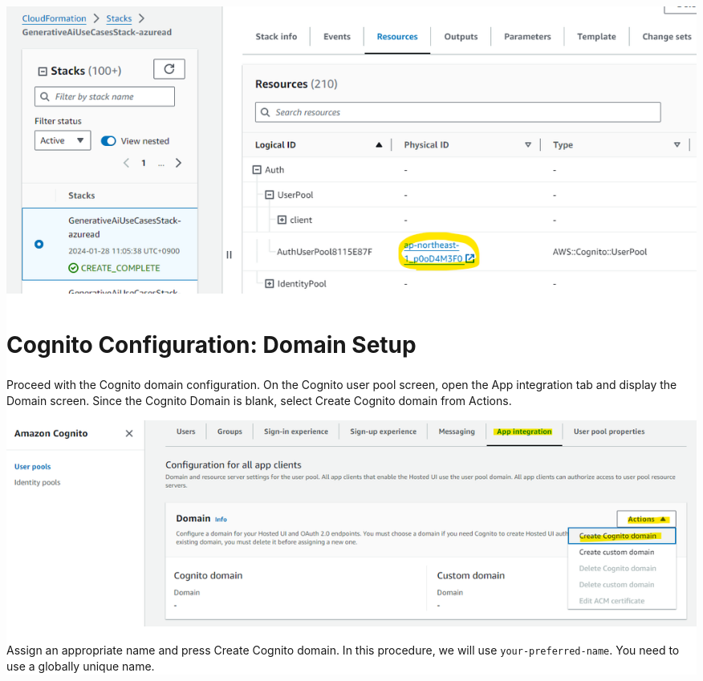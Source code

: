 ![image-20240128114108630](../assets/SAML_WITH_ENTRA_ID/image-20240128114108630.png)

# Cognito Configuration: Domain Setup

Proceed with the Cognito domain configuration.
On the Cognito user pool screen, open the App integration tab and display the Domain screen. Since the Cognito Domain is blank, select Create Cognito domain from Actions.

![image-20240128115029927](../assets/SAML_WITH_ENTRA_ID/image-20240128115029927.png)

Assign an appropriate name and press Create Cognito domain. In this procedure, we will use `your-preferred-name`. You need to use a globally unique name.
